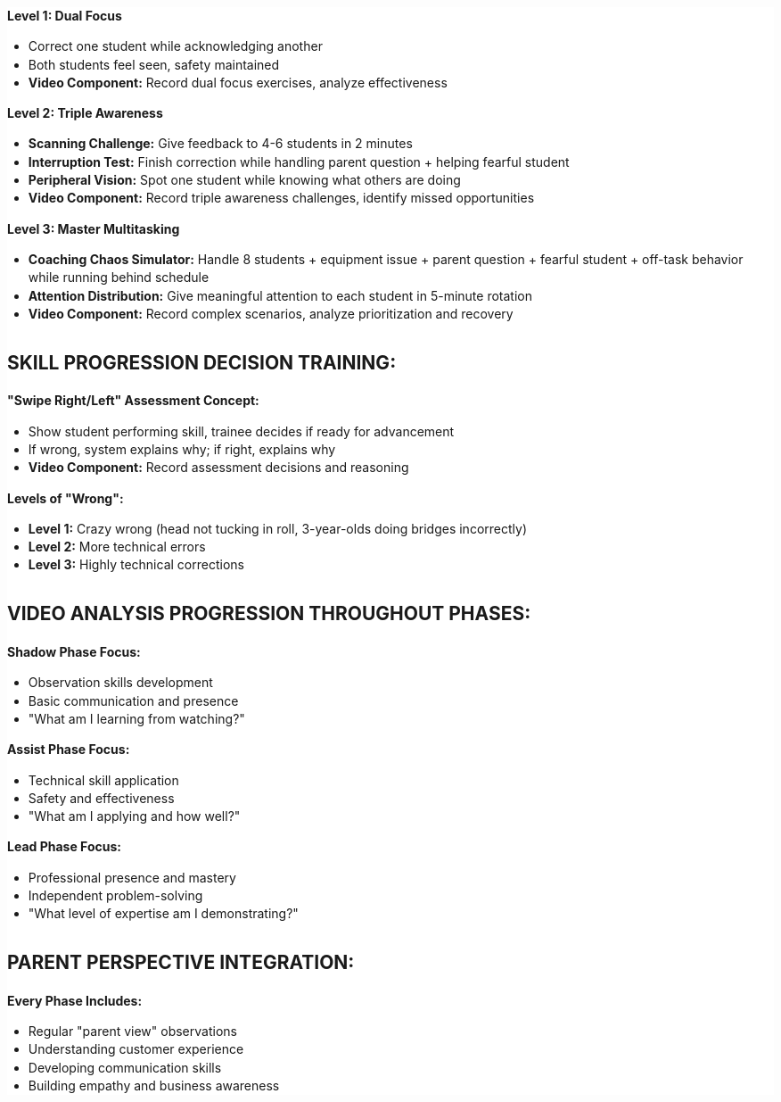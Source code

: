**Level 1: Dual Focus**
- Correct one student while acknowledging another
- Both students feel seen, safety maintained
- **Video Component:** Record dual focus exercises, analyze effectiveness

**Level 2: Triple Awareness**
- **Scanning Challenge:** Give feedback to 4-6 students in 2 minutes
- **Interruption Test:** Finish correction while handling parent question + helping fearful student
- **Peripheral Vision:** Spot one student while knowing what others are doing
- **Video Component:** Record triple awareness challenges, identify missed opportunities

**Level 3: Master Multitasking**
- **Coaching Chaos Simulator:** Handle 8 students + equipment issue + parent question + fearful student + off-task behavior while running behind schedule
- **Attention Distribution:** Give meaningful attention to each student in 5-minute rotation
- **Video Component:** Record complex scenarios, analyze prioritization and recovery

## **SKILL PROGRESSION DECISION TRAINING:**

**"Swipe Right/Left" Assessment Concept:**
- Show student performing skill, trainee decides if ready for advancement
- If wrong, system explains why; if right, explains why
- **Video Component:** Record assessment decisions and reasoning

**Levels of "Wrong":**
- **Level 1:** Crazy wrong (head not tucking in roll, 3-year-olds doing bridges incorrectly)
- **Level 2:** More technical errors
- **Level 3:** Highly technical corrections

## **VIDEO ANALYSIS PROGRESSION THROUGHOUT PHASES:**

**Shadow Phase Focus:**
- Observation skills development
- Basic communication and presence
- "What am I learning from watching?"

**Assist Phase Focus:**
- Technical skill application
- Safety and effectiveness
- "What am I applying and how well?"

**Lead Phase Focus:**
- Professional presence and mastery
- Independent problem-solving
- "What level of expertise am I demonstrating?"

## **PARENT PERSPECTIVE INTEGRATION:**

**Every Phase Includes:**
- Regular "parent view" observations
- Understanding customer experience
- Developing communication skills
- Building empathy and business awareness
